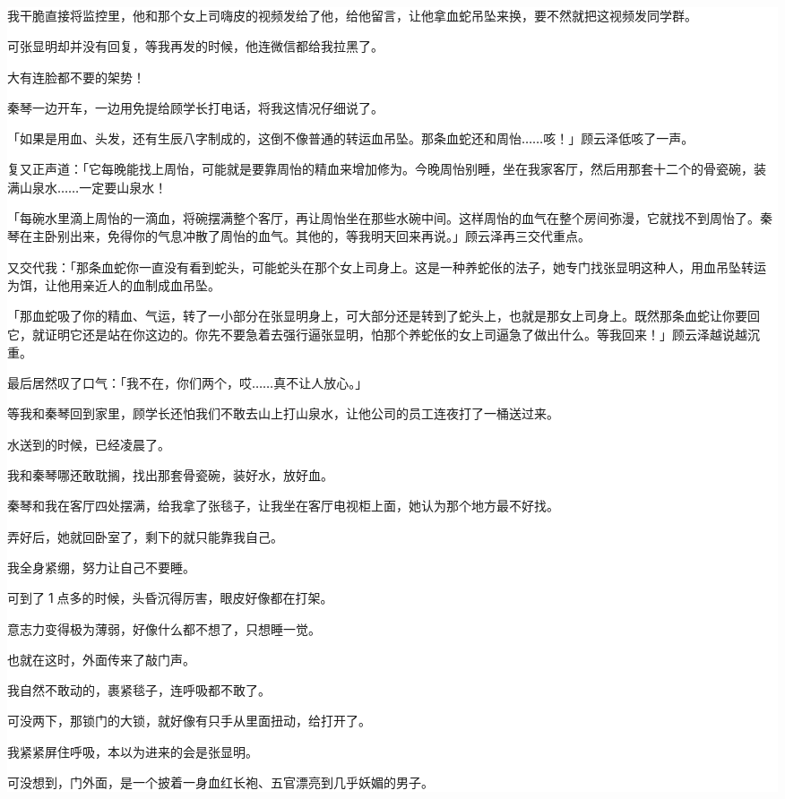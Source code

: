 
我干脆直接将监控里，他和那个女上司嗨皮的视频发给了他，给他留言，让他拿血蛇吊坠来换，要不然就把这视频发同学群。


可张显明却并没有回复，等我再发的时候，他连微信都给我拉黑了。


大有连脸都不要的架势！


秦琴一边开车，一边用免提给顾学长打电话，将我这情况仔细说了。


「如果是用血、头发，还有生辰八字制成的，这倒不像普通的转运血吊坠。那条血蛇还和周怡……咳！」顾云泽低咳了一声。


复又正声道：「它每晚能找上周怡，可能就是要靠周怡的精血来增加修为。今晚周怡别睡，坐在我家客厅，然后用那套十二个的骨瓷碗，装满山泉水……一定要山泉水！


「每碗水里滴上周怡的一滴血，将碗摆满整个客厅，再让周怡坐在那些水碗中间。这样周怡的血气在整个房间弥漫，它就找不到周怡了。秦琴在主卧别出来，免得你的气息冲散了周怡的血气。其他的，等我明天回来再说。」顾云泽再三交代重点。


又交代我：「那条血蛇你一直没有看到蛇头，可能蛇头在那个女上司身上。这是一种养蛇伥的法子，她专门找张显明这种人，用血吊坠转运为饵，让他用亲近人的血制成血吊坠。


「那血蛇吸了你的精血、气运，转了一小部分在张显明身上，可大部分还是转到了蛇头上，也就是那女上司身上。既然那条血蛇让你要回它，就证明它还是站在你这边的。你先不要急着去强行逼张显明，怕那个养蛇伥的女上司逼急了做出什么。等我回来！」顾云泽越说越沉重。


最后居然叹了口气：「我不在，你们两个，哎……真不让人放心。」


等我和秦琴回到家里，顾学长还怕我们不敢去山上打山泉水，让他公司的员工连夜打了一桶送过来。


水送到的时候，已经凌晨了。


我和秦琴哪还敢耽搁，找出那套骨瓷碗，装好水，放好血。


秦琴和我在客厅四处摆满，给我拿了张毯子，让我坐在客厅电视柜上面，她认为那个地方最不好找。


弄好后，她就回卧室了，剩下的就只能靠我自己。


我全身紧绷，努力让自己不要睡。


可到了 1 点多的时候，头昏沉得厉害，眼皮好像都在打架。


意志力变得极为薄弱，好像什么都不想了，只想睡一觉。


也就在这时，外面传来了敲门声。


我自然不敢动的，裹紧毯子，连呼吸都不敢了。


可没两下，那锁门的大锁，就好像有只手从里面扭动，给打开了。


我紧紧屏住呼吸，本以为进来的会是张显明。


可没想到，门外面，是一个披着一身血红长袍、五官漂亮到几乎妖媚的男子。

